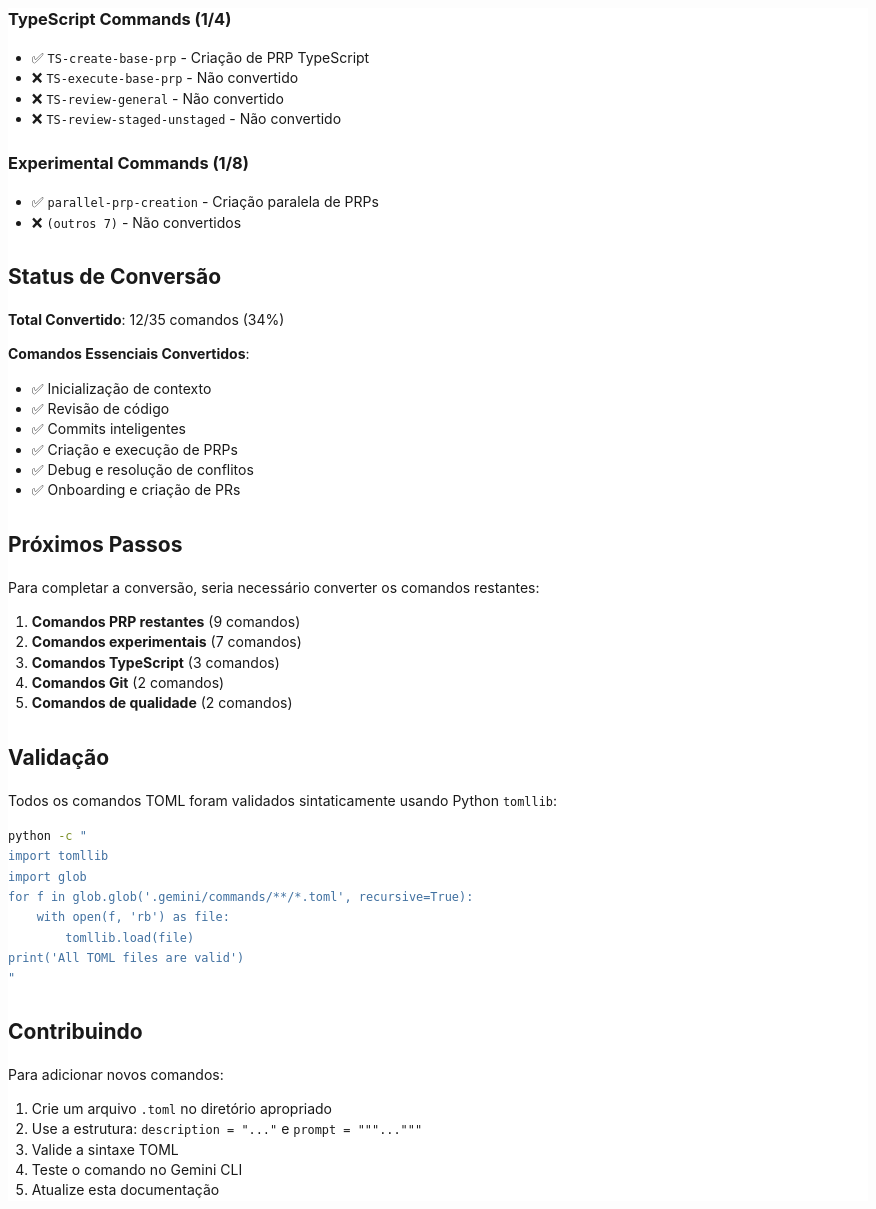 ### TypeScript Commands (1/4)
- ✅ `TS-create-base-prp` - Criação de PRP TypeScript
- ❌ `TS-execute-base-prp` - Não convertido
- ❌ `TS-review-general` - Não convertido
- ❌ `TS-review-staged-unstaged` - Não convertido

### Experimental Commands (1/8)
- ✅ `parallel-prp-creation` - Criação paralela de PRPs
- ❌ `(outros 7)` - Não convertidos

## Status de Conversão

**Total Convertido**: 12/35 comandos (34%)

**Comandos Essenciais Convertidos**:
- ✅ Inicialização de contexto
- ✅ Revisão de código
- ✅ Commits inteligentes
- ✅ Criação e execução de PRPs
- ✅ Debug e resolução de conflitos
- ✅ Onboarding e criação de PRs

## Próximos Passos

Para completar a conversão, seria necessário converter os comandos restantes:

1. **Comandos PRP restantes** (9 comandos)
2. **Comandos experimentais** (7 comandos)  
3. **Comandos TypeScript** (3 comandos)
4. **Comandos Git** (2 comandos)
5. **Comandos de qualidade** (2 comandos)

## Validação

Todos os comandos TOML foram validados sintaticamente usando Python `tomllib`:

```bash
python -c "
import tomllib
import glob
for f in glob.glob('.gemini/commands/**/*.toml', recursive=True):
    with open(f, 'rb') as file:
        tomllib.load(file)
print('All TOML files are valid')
"
```

## Contribuindo

Para adicionar novos comandos:

1. Crie um arquivo `.toml` no diretório apropriado
2. Use a estrutura: `description = "..."` e `prompt = """..."""`
3. Valide a sintaxe TOML
4. Teste o comando no Gemini CLI
5. Atualize esta documentação